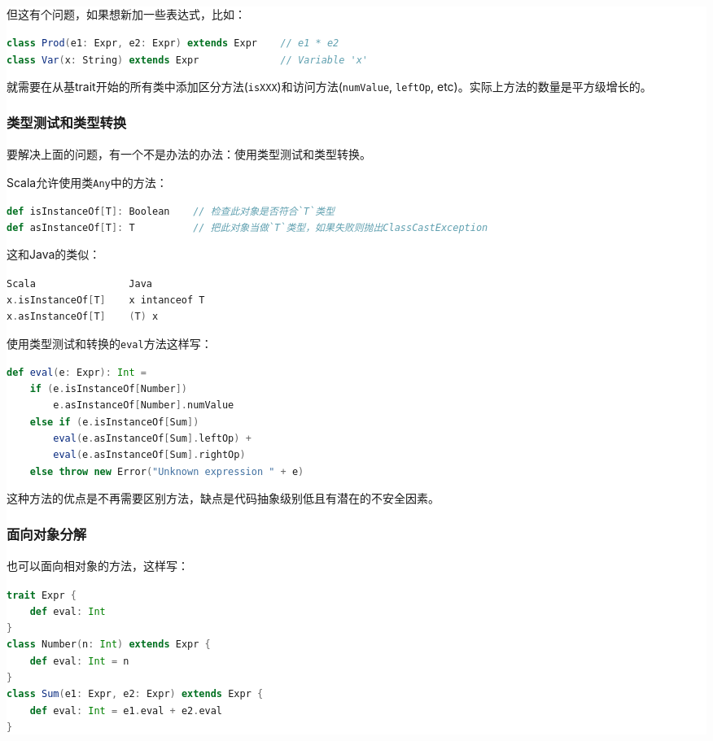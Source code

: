 但这有个问题，如果想新加一些表达式，比如：

``` scala
class Prod(e1: Expr, e2: Expr) extends Expr    // e1 * e2
class Var(x: String) extends Expr              // Variable 'x'
```

就需要在从基trait开始的所有类中添加区分方法(`isXXX`)和访问方法(`numValue`, `leftOp`, etc)。实际上方法的数量是平方级增长的。

### 类型测试和类型转换

要解决上面的问题，有一个不是办法的办法：使用类型测试和类型转换。

Scala允许使用类`Any`中的方法：

``` scala
def isInstanceOf[T]: Boolean    // 检查此对象是否符合`T`类型
def asInstanceOf[T]: T          // 把此对象当做`T`类型，如果失败则抛出ClassCastException
```

这和Java的类似：

``` scala
Scala                Java
x.isInstanceOf[T]    x intanceof T
x.asInstanceOf[T]    (T) x
```

使用类型测试和转换的`eval`方法这样写：

``` scala
def eval(e: Expr): Int =
    if (e.isInstanceOf[Number])
        e.asInstanceOf[Number].numValue
    else if (e.isInstanceOf[Sum])
        eval(e.asInstanceOf[Sum].leftOp) +
        eval(e.asInstanceOf[Sum].rightOp)
    else throw new Error("Unknown expression " + e)
```

这种方法的优点是不再需要区别方法，缺点是代码抽象级别低且有潜在的不安全因素。

### 面向对象分解

也可以面向相对象的方法，这样写：

``` scala
trait Expr {
    def eval: Int
}
class Number(n: Int) extends Expr {
    def eval: Int = n
}
class Sum(e1: Expr, e2: Expr) extends Expr {
    def eval: Int = e1.eval + e2.eval
}
```
